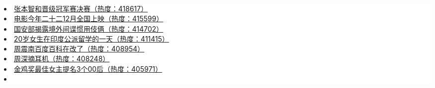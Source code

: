 <li>
<a href="https://s.weibo.com/weibo?q=%23%E5%BC%A0%E6%9C%AC%E6%99%BA%E5%92%8C%E6%99%8B%E7%BA%A7%E5%86%A0%E5%86%9B%E8%B5%9B%E5%86%B3%E8%B5%9B%23" target="weibo">
张本智和晋级冠军赛决赛（热度：418617）
</a>
</li>

<li>
<a href="https://s.weibo.com/weibo?q=%23%E7%94%B5%E5%BD%B1%E4%BB%8A%E5%B9%B4%E4%BA%8C%E5%8D%81%E4%BA%8C12%E6%9C%88%E5%85%A8%E5%9B%BD%E4%B8%8A%E6%98%A0%23" target="weibo">
电影今年二十二12月全国上映（热度：415599）
</a>
</li>

<li>
<a href="https://s.weibo.com/weibo?q=%23%E5%9B%BD%E5%AE%89%E9%83%A8%E6%8F%AD%E9%9C%B2%E5%A2%83%E5%A4%96%E9%97%B4%E8%B0%8D%E6%83%AF%E7%94%A8%E4%BC%8E%E4%BF%A9%23" target="weibo">
国安部揭露境外间谍惯用伎俩（热度：414702）
</a>
</li>

<li>
<a href="https://s.weibo.com/weibo?q=%2320%E5%B2%81%E5%A5%B3%E7%94%9F%E5%9C%A8%E5%8D%B0%E5%BA%A6%E5%85%AC%E6%B4%BE%E7%95%99%E5%AD%A6%E7%9A%84%E4%B8%80%E5%A4%A9%23" target="weibo">
20岁女生在印度公派留学的一天（热度：411415）
</a>
</li>

<li>
<a href="https://s.weibo.com/weibo?q=%23%E5%91%A8%E9%9C%87%E5%8D%97%E7%99%BE%E5%BA%A6%E7%99%BE%E7%A7%91%E5%9C%A8%E6%94%B9%E4%BA%86%23" target="weibo">
周震南百度百科在改了（热度：408954）
</a>
</li>

<li>
<a href="https://s.weibo.com/weibo?q=%23%E5%91%A8%E6%B7%B1%E6%91%98%E8%80%B3%E6%9C%BA%23" target="weibo">
周深摘耳机（热度：408248）
</a>
</li>

<li>
<a href="https://s.weibo.com/weibo?q=%23%E9%87%91%E9%B8%A1%E5%A5%96%E6%9C%80%E4%BD%B3%E5%A5%B3%E4%B8%BB%E6%8F%90%E5%90%8D3%E4%B8%AA00%E5%90%8E%23" target="weibo">
金鸡奖最佳女主提名3个00后（热度：405971）
</a>
</li>

<li>
